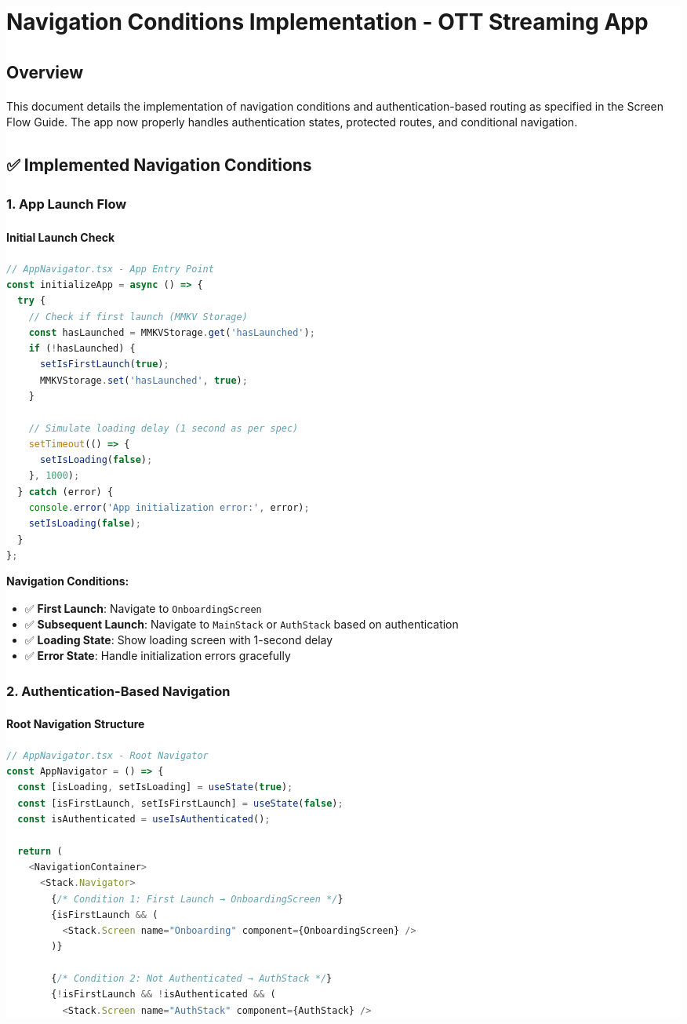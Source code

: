 # Navigation Conditions Implementation - OTT Streaming App

## Overview
This document details the implementation of navigation conditions and authentication-based routing as specified in the Screen Flow Guide. The app now properly handles authentication states, protected routes, and conditional navigation.

## ✅ Implemented Navigation Conditions

### 1. App Launch Flow

#### Initial Launch Check
```typescript
// AppNavigator.tsx - App Entry Point
const initializeApp = async () => {
  try {
    // Check if first launch (MMKV Storage)
    const hasLaunched = MMKVStorage.get('hasLaunched');
    if (!hasLaunched) {
      setIsFirstLaunch(true);
      MMKVStorage.set('hasLaunched', true);
    }

    // Simulate loading delay (1 second as per spec)
    setTimeout(() => {
      setIsLoading(false);
    }, 1000);
  } catch (error) {
    console.error('App initialization error:', error);
    setIsLoading(false);
  }
};
```

**Navigation Conditions:**
- ✅ **First Launch**: Navigate to `OnboardingScreen`
- ✅ **Subsequent Launch**: Navigate to `MainStack` or `AuthStack` based on authentication
- ✅ **Loading State**: Show loading screen with 1-second delay
- ✅ **Error State**: Handle initialization errors gracefully

### 2. Authentication-Based Navigation

#### Root Navigation Structure
```typescript
// AppNavigator.tsx - Root Navigator
const AppNavigator = () => {
  const [isLoading, setIsLoading] = useState(true);
  const [isFirstLaunch, setIsFirstLaunch] = useState(false);
  const isAuthenticated = useIsAuthenticated();

  return (
    <NavigationContainer>
      <Stack.Navigator>
        {/* Condition 1: First Launch → OnboardingScreen */}
        {isFirstLaunch && (
          <Stack.Screen name="Onboarding" component={OnboardingScreen} />
        )}

        {/* Condition 2: Not Authenticated → AuthStack */}
        {!isFirstLaunch && !isAuthenticated && (
          <Stack.Screen name="AuthStack" component={AuthStack} />
```